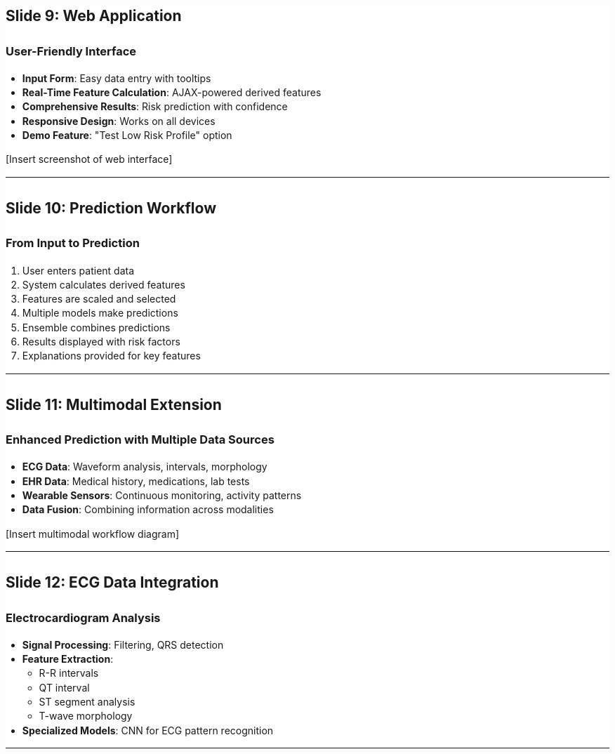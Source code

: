 
## Slide 9: Web Application
### User-Friendly Interface
- **Input Form**: Easy data entry with tooltips
- **Real-Time Feature Calculation**: AJAX-powered derived features
- **Comprehensive Results**: Risk prediction with confidence
- **Responsive Design**: Works on all devices
- **Demo Feature**: "Test Low Risk Profile" option

[Insert screenshot of web interface]

---

## Slide 10: Prediction Workflow
### From Input to Prediction
1. User enters patient data
2. System calculates derived features
3. Features are scaled and selected
4. Multiple models make predictions
5. Ensemble combines predictions
6. Results displayed with risk factors
7. Explanations provided for key features

---

## Slide 11: Multimodal Extension
### Enhanced Prediction with Multiple Data Sources
- **ECG Data**: Waveform analysis, intervals, morphology
- **EHR Data**: Medical history, medications, lab tests
- **Wearable Sensors**: Continuous monitoring, activity patterns
- **Data Fusion**: Combining information across modalities

[Insert multimodal workflow diagram]

---

## Slide 12: ECG Data Integration
### Electrocardiogram Analysis
- **Signal Processing**: Filtering, QRS detection
- **Feature Extraction**:
  - R-R intervals
  - QT interval
  - ST segment analysis
  - T-wave morphology
- **Specialized Models**: CNN for ECG pattern recognition

---
